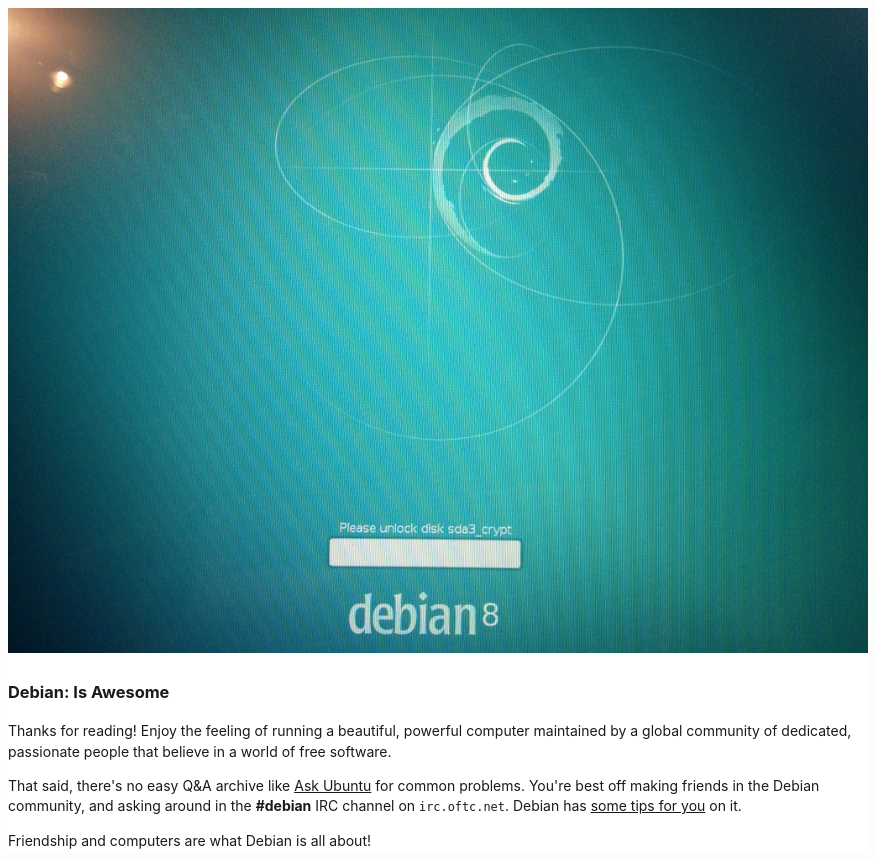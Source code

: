 ![Plymouth working](images/install/40-plymouth-working.jpg)


### Debian: Is Awesome

Thanks for reading! Enjoy the feeling of running a beautiful, powerful computer maintained by a global community of dedicated, passionate people that believe in a world of free software.

That said, there's no easy Q&A archive like [Ask Ubuntu](https://askubuntu.com) for common problems. You're best off making friends in the Debian community, and asking around in the **#debian** IRC channel on `irc.oftc.net`. Debian has [some tips for you](https://wiki.debian.org/GettingHelpOnIrc) on it.

Friendship and computers are what Debian is all about!

